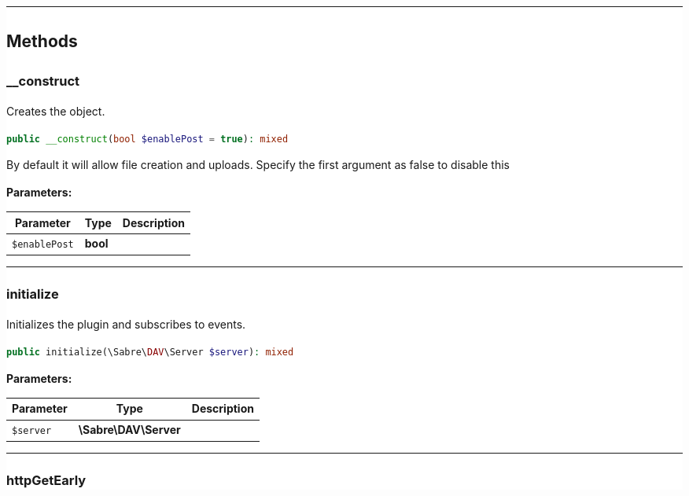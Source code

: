 



***

## Methods


### __construct

Creates the object.

```php
public __construct(bool $enablePost = true): mixed
```

By default it will allow file creation and uploads.
Specify the first argument as false to disable this






**Parameters:**

| Parameter | Type | Description |
|-----------|------|-------------|
| `$enablePost` | **bool** |  |





***

### initialize

Initializes the plugin and subscribes to events.

```php
public initialize(\Sabre\DAV\Server $server): mixed
```








**Parameters:**

| Parameter | Type | Description |
|-----------|------|-------------|
| `$server` | **\Sabre\DAV\Server** |  |





***

### httpGetEarly

